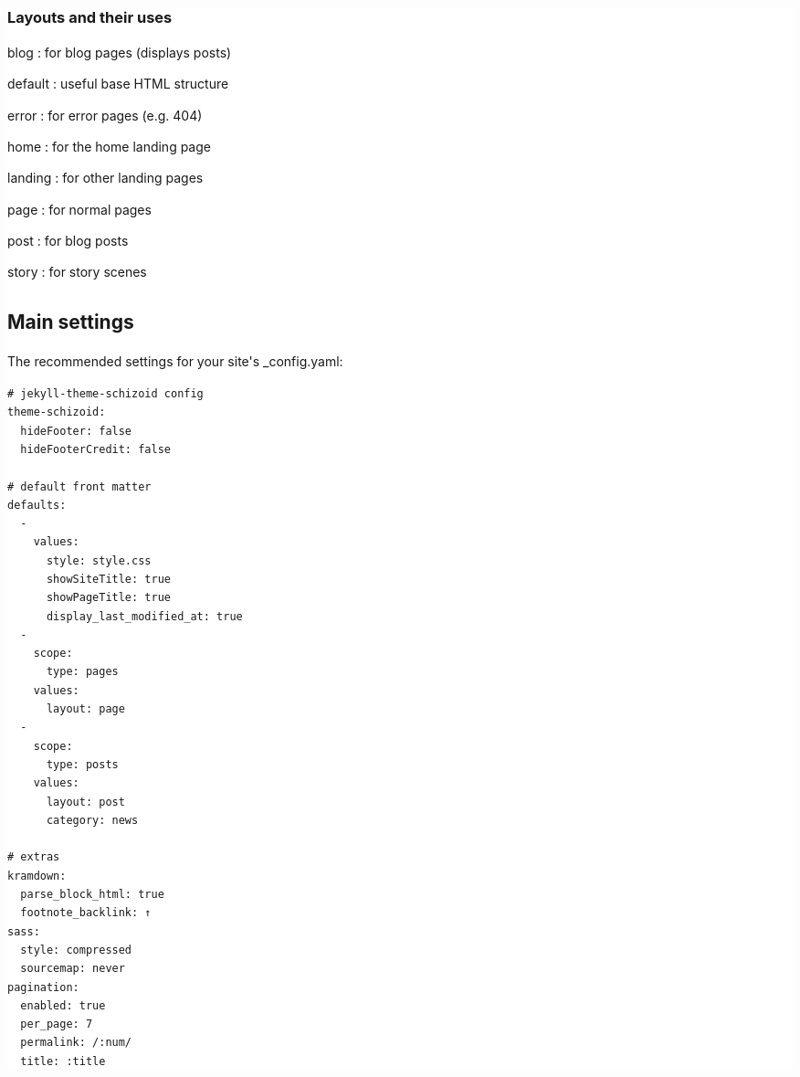 ### Layouts and their uses
blog
: for blog pages (displays posts)

default
: useful base HTML structure

error
: for error pages (e.g. 404)

home
: for the home landing page

landing
: for other landing pages

page
: for normal pages

post
: for blog posts

story
: for story scenes

## Main settings
The recommended settings for your site's _config.yaml:

```
# jekyll-theme-schizoid config
theme-schizoid:
  hideFooter: false
  hideFooterCredit: false

# default front matter
defaults:
  -
    values:
      style: style.css
      showSiteTitle: true
      showPageTitle: true
      display_last_modified_at: true
  -
    scope:
      type: pages
    values:
      layout: page
  -
    scope:
      type: posts
    values:
      layout: post
      category: news

# extras      
kramdown:
  parse_block_html: true
  footnote_backlink: ↑
sass:
  style: compressed
  sourcemap: never
pagination:
  enabled: true
  per_page: 7
  permalink: /:num/
  title: :title
```